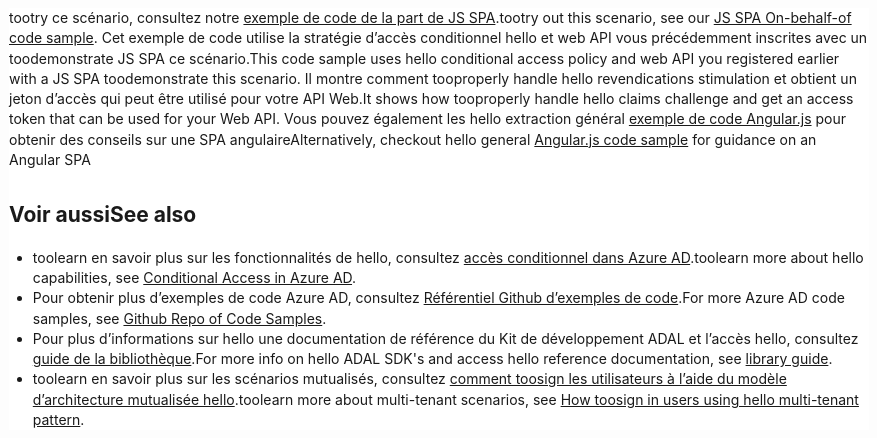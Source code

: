 <span data-ttu-id="e7330-235">tootry ce scénario, consultez notre [exemple de code de la part de JS SPA](https://github.com/Azure-Samples/active-directory-dotnet-webapi-onbehalfof-ca).</span><span class="sxs-lookup"><span data-stu-id="e7330-235">tootry out this scenario, see our [JS SPA On-behalf-of code sample](https://github.com/Azure-Samples/active-directory-dotnet-webapi-onbehalfof-ca).</span></span>  <span data-ttu-id="e7330-236">Cet exemple de code utilise la stratégie d’accès conditionnel hello et web API vous précédemment inscrites avec un toodemonstrate JS SPA ce scénario.</span><span class="sxs-lookup"><span data-stu-id="e7330-236">This code sample uses hello conditional access policy and web API you registered earlier with a JS SPA toodemonstrate this scenario.</span></span> <span data-ttu-id="e7330-237">Il montre comment tooproperly handle hello revendications stimulation et obtient un jeton d’accès qui peut être utilisé pour votre API Web.</span><span class="sxs-lookup"><span data-stu-id="e7330-237">It shows how tooproperly handle hello claims challenge and get an access token that can be used for your Web API.</span></span> <span data-ttu-id="e7330-238">Vous pouvez également les hello extraction général [exemple de code Angular.js](https://github.com/Azure-Samples/active-directory-angularjs-singlepageapp) pour obtenir des conseils sur une SPA angulaire</span><span class="sxs-lookup"><span data-stu-id="e7330-238">Alternatively, checkout hello general [Angular.js code sample](https://github.com/Azure-Samples/active-directory-angularjs-singlepageapp) for guidance on an Angular SPA</span></span>


## <a name="see-also"></a><span data-ttu-id="e7330-239">Voir aussi</span><span class="sxs-lookup"><span data-stu-id="e7330-239">See also</span></span>

* <span data-ttu-id="e7330-240">toolearn en savoir plus sur les fonctionnalités de hello, consultez [accès conditionnel dans Azure AD](../active-directory-conditional-access.md).</span><span class="sxs-lookup"><span data-stu-id="e7330-240">toolearn more about hello capabilities, see [Conditional Access in Azure AD](../active-directory-conditional-access.md).</span></span>
* <span data-ttu-id="e7330-241">Pour obtenir plus d’exemples de code Azure AD, consultez [Référentiel Github d’exemples de code](https://github.com/azure-samples?utf8=%E2%9C%93&q=active-directory).</span><span class="sxs-lookup"><span data-stu-id="e7330-241">For more Azure AD code samples, see [Github Repo of Code Samples](https://github.com/azure-samples?utf8=%E2%9C%93&q=active-directory).</span></span> 
* <span data-ttu-id="e7330-242">Pour plus d’informations sur hello une documentation de référence du Kit de développement ADAL et l’accès hello, consultez [guide de la bibliothèque](active-directory-authentication-libraries.md).</span><span class="sxs-lookup"><span data-stu-id="e7330-242">For more info on hello ADAL SDK's and access hello reference documentation, see [library guide](active-directory-authentication-libraries.md).</span></span>
* <span data-ttu-id="e7330-243">toolearn en savoir plus sur les scénarios mutualisés, consultez [comment toosign les utilisateurs à l’aide du modèle d’architecture mutualisée hello](active-directory-devhowto-multi-tenant-overview.md).</span><span class="sxs-lookup"><span data-stu-id="e7330-243">toolearn more about multi-tenant scenarios, see [How toosign in users using hello multi-tenant pattern](active-directory-devhowto-multi-tenant-overview.md).</span></span>
